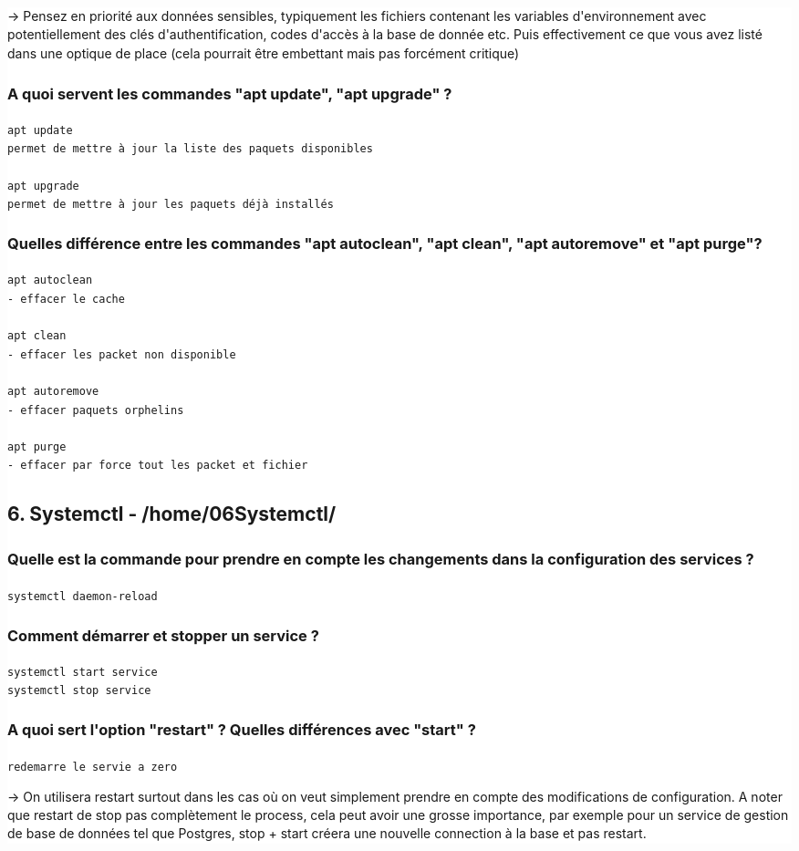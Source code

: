 -> Pensez en priorité aux données sensibles, typiquement les fichiers contenant les variables d'environnement avec potentiellement des clés d'authentification, codes d'accès à la base de donnée etc.
Puis effectivement ce que vous avez listé dans une optique de place (cela pourrait être embettant mais pas forcément critique)

### A quoi servent les commandes "apt update", "apt upgrade" ?
``` 
apt update
permet de mettre à jour la liste des paquets disponibles

apt upgrade
permet de mettre à jour les paquets déjà installés
```

### Quelles différence entre les commandes "apt autoclean", "apt clean", "apt autoremove" et "apt purge"?
``` 
apt autoclean
- effacer le cache

apt clean
- effacer les packet non disponible

apt autoremove
- effacer paquets orphelins

apt purge
- effacer par force tout les packet et fichier
```



## 6. Systemctl - /home/06Systemctl/


### Quelle est la commande pour prendre en compte les changements dans la configuration des services ?
``` bash
systemctl daemon-reload
```

### Comment démarrer et stopper un service ?
``` bash
systemctl start service  
systemctl stop service
```

### A quoi sert l'option "restart" ? Quelles différences avec "start" ?
``` 
redemarre le servie a zero 
```
-> On utilisera restart surtout dans les cas où on veut simplement prendre en compte des modifications de configuration.
A noter que restart de stop pas complètement le process, cela peut avoir une grosse importance, par exemple pour un service
de gestion de base de données tel que Postgres, stop + start créera une nouvelle connection à la base et pas restart. 
